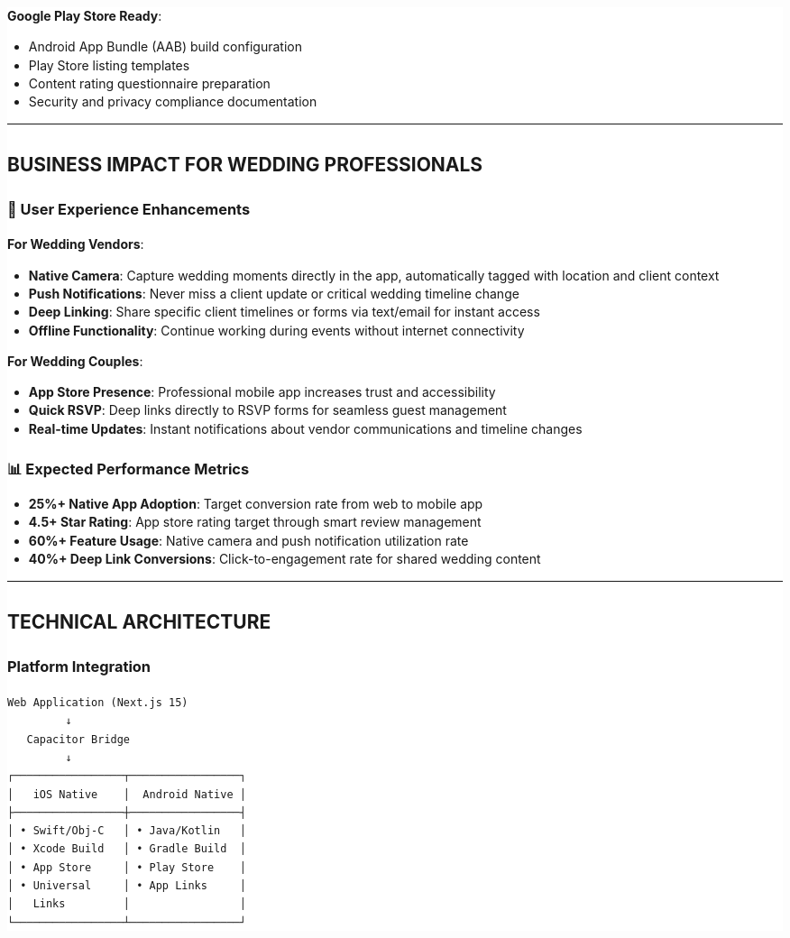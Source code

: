 **Google Play Store Ready**:
- Android App Bundle (AAB) build configuration
- Play Store listing templates
- Content rating questionnaire preparation
- Security and privacy compliance documentation

---

## BUSINESS IMPACT FOR WEDDING PROFESSIONALS

### 🎯 User Experience Enhancements

**For Wedding Vendors**:
- **Native Camera**: Capture wedding moments directly in the app, automatically tagged with location and client context
- **Push Notifications**: Never miss a client update or critical wedding timeline change
- **Deep Linking**: Share specific client timelines or forms via text/email for instant access
- **Offline Functionality**: Continue working during events without internet connectivity

**For Wedding Couples**:
- **App Store Presence**: Professional mobile app increases trust and accessibility
- **Quick RSVP**: Deep links directly to RSVP forms for seamless guest management
- **Real-time Updates**: Instant notifications about vendor communications and timeline changes

### 📊 Expected Performance Metrics
- **25%+ Native App Adoption**: Target conversion rate from web to mobile app
- **4.5+ Star Rating**: App store rating target through smart review management
- **60%+ Feature Usage**: Native camera and push notification utilization rate
- **40%+ Deep Link Conversions**: Click-to-engagement rate for shared wedding content

---

## TECHNICAL ARCHITECTURE

### Platform Integration
```
Web Application (Next.js 15)
         ↓
   Capacitor Bridge
         ↓
┌─────────────────┬─────────────────┐
│   iOS Native    │  Android Native │
├─────────────────┼─────────────────┤
│ • Swift/Obj-C   │ • Java/Kotlin   │
│ • Xcode Build   │ • Gradle Build  │
│ • App Store     │ • Play Store    │
│ • Universal     │ • App Links     │
│   Links         │                 │
└─────────────────┴─────────────────┘
```
